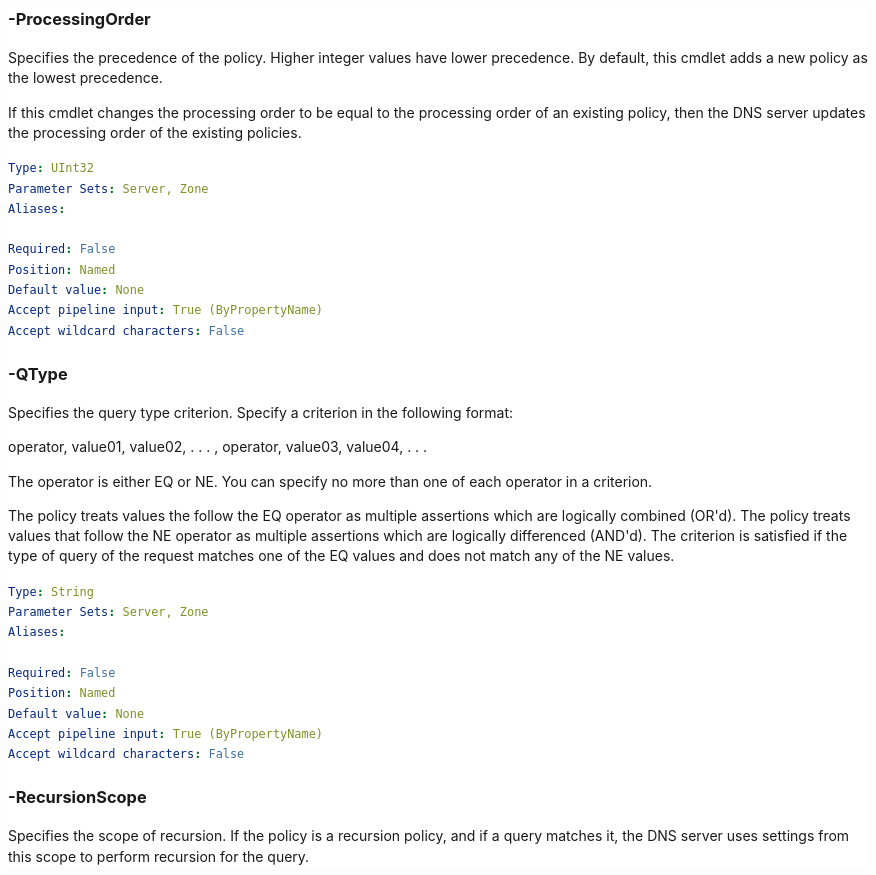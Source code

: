 ### -ProcessingOrder
Specifies the precedence of the policy.
Higher integer values have lower precedence.
By default, this cmdlet adds a new policy as the lowest precedence.

If this cmdlet changes the processing order to be equal to the processing order of an existing policy, then the DNS server updates the processing order of the existing policies.

```yaml
Type: UInt32
Parameter Sets: Server, Zone
Aliases: 

Required: False
Position: Named
Default value: None
Accept pipeline input: True (ByPropertyName)
Accept wildcard characters: False
```

### -QType
Specifies the query type criterion.
Specify a criterion in the following format: 

operator, value01, value02, .
. .
, operator, value03, value04, .
. .

The operator is either EQ or NE.
You can specify no more than one of each operator in a criterion.

The policy treats values the follow the EQ operator as multiple assertions which are logically combined (OR'd).
The policy treats values that follow the NE operator as multiple assertions which are logically differenced (AND'd).
The criterion is satisfied if the type of query of the request matches one of the EQ values and does not match any of the NE values.

```yaml
Type: String
Parameter Sets: Server, Zone
Aliases: 

Required: False
Position: Named
Default value: None
Accept pipeline input: True (ByPropertyName)
Accept wildcard characters: False
```

### -RecursionScope
Specifies the scope of recursion.
If the policy is a recursion policy, and if a query matches it, the DNS server uses settings from this scope to perform recursion for the query.
